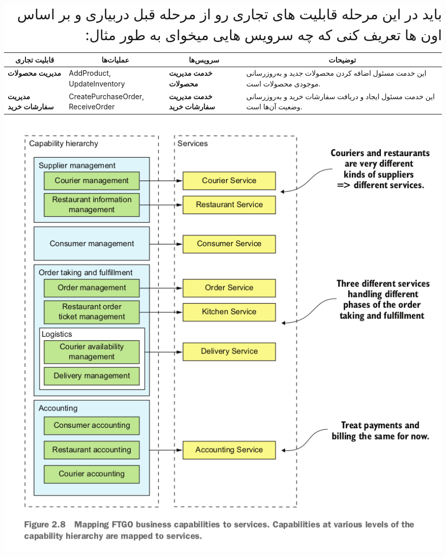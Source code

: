 
<div dir="rtl" style="font-size:28px">
باید در این مرحله قابلیت های تجاری رو از مرحله قبل دربیاری و بر اساس اون ها تعریف کنی که چه سرویس هایی میخوای به طور مثال:
</div>

| **قابلیت تجاری**           | **عملیات‌ها**                | **سرویس‌ها**               | **توضیحات**                                                                 |
|----------------------------|------------------------------|----------------------------|------------------------------------------------------------------------------|
| **مدیریت محصولات**        | AddProduct, UpdateInventory  | **خدمت مدیریت محصولات**   | این خدمت مسئول اضافه کردن محصولات جدید و به‌روزرسانی موجودی محصولات است.      |
| **مدیریت سفارشات خرید**    | CreatePurchaseOrder, ReceiveOrder | **خدمت مدیریت سفارشات خرید** | این خدمت مسئول ایجاد و دریافت سفارشات خرید و به‌روزرسانی وضعیت آن‌ها است.      |

![img_14.png](img_14.png)
